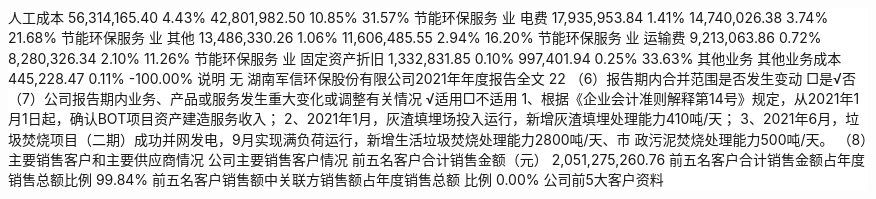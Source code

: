 人工成本
56,314,165.40
4.43%
42,801,982.50
10.85%
31.57%
节能环保服务
业
电费
17,935,953.84
1.41%
14,740,026.38
3.74%
21.68%
节能环保服务
业
其他
13,486,330.26
1.06%
11,606,485.55
2.94%
16.20%
节能环保服务
业
运输费
9,213,063.86
0.72%
8,280,326.34
2.10%
11.26%
节能环保服务
业
固定资产折旧
1,332,831.85
0.10%
997,401.94
0.25%
33.63%
其他业务
其他业务成本445,228.47
0.11%
-100.00%
说明
无
湖南军信环保股份有限公司2021年年度报告全文
22
（6）报告期内合并范围是否发生变动
□是√否
（7）公司报告期内业务、产品或服务发生重大变化或调整有关情况
√适用□不适用
1、根据《企业会计准则解释第14号》规定，从2021年1月1日起，确认BOT项目资产建造服务收入；
2、2021年1月，灰渣填埋场投入运行，新增灰渣填埋处理能力410吨/天；
3、2021年6月，垃圾焚烧项目（二期）成功并网发电，9月实现满负荷运行，新增生活垃圾焚烧处理能力2800吨/天、市
政污泥焚烧处理能力500吨/天。
（8）主要销售客户和主要供应商情况
公司主要销售客户情况
前五名客户合计销售金额（元）
2,051,275,260.76
前五名客户合计销售金额占年度销售总额比例
99.84%
前五名客户销售额中关联方销售额占年度销售总额
比例
0.00%
公司前5大客户资料